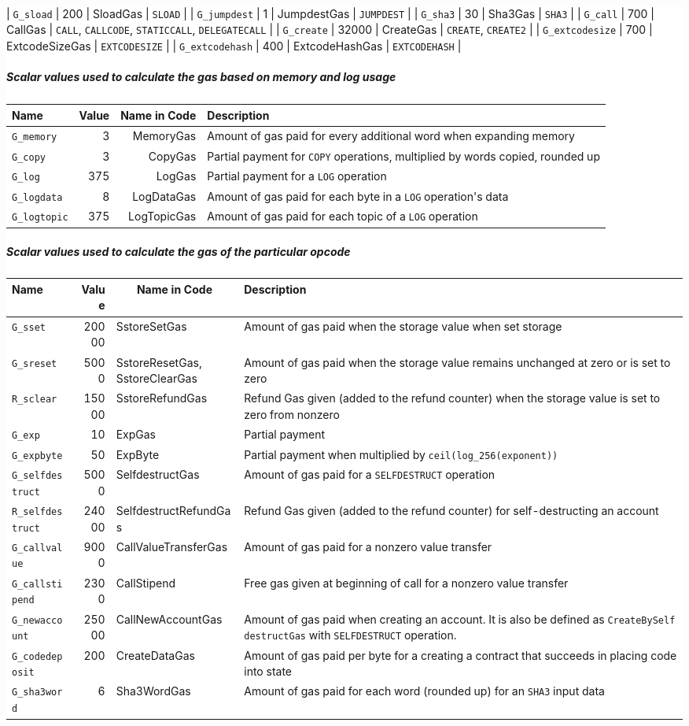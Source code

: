 | `G_sload`       |   200 |       SloadGas | `SLOAD`                                                                                                                                                                                        |
| `G_jumpdest`    |     1 |    JumpdestGas | `JUMPDEST`                                                                                                                                                                                     |
| `G_sha3`        |    30 |        Sha3Gas | `SHA3`                                                                                                                                                                                         |
| `G_call`        |   700 |        CallGas | `CALL`, `CALLCODE`, `STATICCALL`, `DELEGATECALL`                                                                                                                                               |
| `G_create`      | 32000 |      CreateGas | `CREATE`, `CREATE2`                                                                                                                                                                            |
| `G_extcodesize` |   700 | ExtcodeSizeGas | `EXTCODESIZE`                                                                                                                                                                                  |
| `G_extcodehash` |   400 | ExtcodeHashGas | `EXTCODEHASH`                                                                                                                                                                                  |

##### Scalar values used to calculate the gas based on memory and log usage

| Name         | Value | Name in Code | Description                                                                   |
| :----------- | ----: | -----------: | :---------------------------------------------------------------------------- |
| `G_memory`   |     3 |    MemoryGas | Amount of gas paid for every additional word when expanding memory            |
| `G_copy`     |     3 |      CopyGas | Partial payment for `COPY` operations, multiplied by words copied, rounded up |
| `G_log`      |   375 |       LogGas | Partial payment for a `LOG` operation                                         |
| `G_logdata`  |     8 |   LogDataGas | Amount of gas paid for each byte in a `LOG` operation's data                  |
| `G_logtopic` |   375 |  LogTopicGas | Amount of gas paid for each topic of a `LOG` operation                        |

##### Scalar values used to calculate the gas of the particular opcode

| Name             | Value | Name in Code                   | Description                                                                                                                    |
| :--------------- | ----: | ------------------------------ | :----------------------------------------------------------------------------------------------------------------------------- |
| `G_sset`         | 20000 | SstoreSetGas                   | Amount of gas paid when the storage value when set storage                                                                     |
| `G_sreset`       |  5000 | SstoreResetGas, SstoreClearGas | Amount of gas paid when the storage value remains unchanged at zero or is set to zero                                          |
| `R_sclear`       | 15000 | SstoreRefundGas                | Refund Gas given (added to the refund counter) when the storage value is set to zero from nonzero           |
| `G_exp`          |    10 | ExpGas                         | Partial payment                                                                                                                |
| `G_expbyte`      |    50 | ExpByte                        | Partial payment when multiplied by `ceil(log_256(exponent))`                                                                   |
| `G_selfdestruct` |  5000 | SelfdestructGas                | Amount of gas paid for a `SELFDESTRUCT` operation                                                                              |
| `R_selfdestruct` | 24000 | SelfdestructRefundGas          | Refund Gas given (added to the refund counter) for self-destructing an account                              |
| `G_callvalue`    |  9000 | CallValueTransferGas           | Amount of gas paid for a nonzero value transfer                                                                                |
| `G_callstipend`  |  2300 | CallStipend                    | Free gas given at beginning of call for a nonzero value transfer                                                               |
| `G_newaccount`   | 25000 | CallNewAccountGas              | Amount of gas paid when creating an account. It is also be defined as `CreateBySelfdestructGas` with `SELFDESTRUCT` operation. |
| `G_codedeposit`  |   200 | CreateDataGas                  | Amount of gas paid per byte for a creating a contract that succeeds in placing code into state                                 |
| `G_sha3word`     |     6 | Sha3WordGas                    | Amount of gas paid for each word (rounded up) for an `SHA3` input data                                      |
